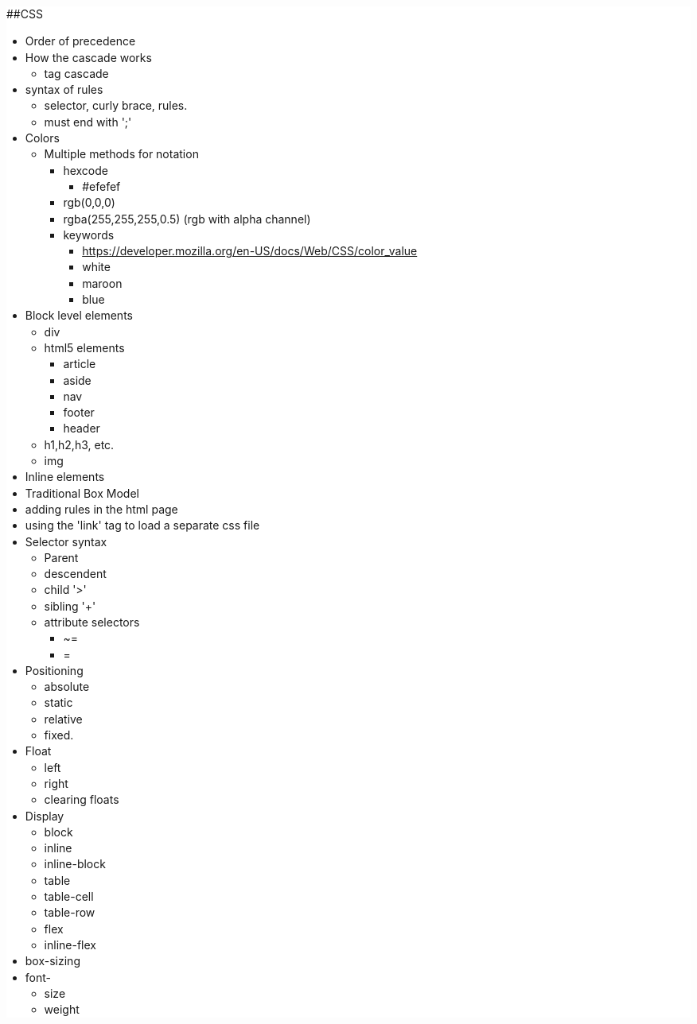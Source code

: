 	

##CSS
* Order of precedence
* How the cascade works
	* tag cascade
* syntax of rules
	* selector, curly brace, rules.
	* must end with ';'
* Colors
	* Multiple methods for notation
		* hexcode 
			* \#efefef
		* rgb(0,0,0)
		* rgba(255,255,255,0.5) (rgb with alpha channel)
		* keywords
			- https://developer.mozilla.org/en-US/docs/Web/CSS/color_value
			- white
			- maroon
			- blue
* Block level elements
	* div
	* html5 elements
		* article
		* aside
		* nav
		* footer
		* header
	* h1,h2,h3, etc.
	* img
* Inline elements
* Traditional Box Model
* adding rules in the html page
* using the 'link' tag to load a separate css file
* Selector syntax
	* Parent
	* descendent 
	* child '>'
	* sibling '+'
	* attribute selectors
		* ~=
		* =
* Positioning
	* absolute
	* static
	* relative
	* fixed.
* Float
	* left
	* right
	* clearing floats
* Display
	* block
	* inline
	* inline-block
	* table
	* table-cell
	* table-row
	* flex
	* inline-flex
* box-sizing
* font-
	* size
	* weight